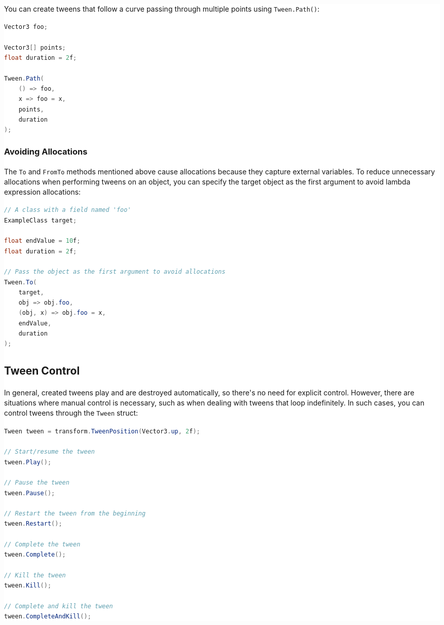 You can create tweens that follow a curve passing through multiple points using `Tween.Path()`:

```cs
Vector3 foo;

Vector3[] points;
float duration = 2f;

Tween.Path(
    () => foo,
    x => foo = x,
    points,
    duration
);
```

### Avoiding Allocations

The `To` and `FromTo` methods mentioned above cause allocations because they capture external variables. To reduce unnecessary allocations when performing tweens on an object, you can specify the target object as the first argument to avoid lambda expression allocations:

```cs
// A class with a field named 'foo'
ExampleClass target;

float endValue = 10f;
float duration = 2f;

// Pass the object as the first argument to avoid allocations
Tween.To(
    target,
    obj => obj.foo,
    (obj, x) => obj.foo = x,
    endValue,
    duration
);
```

## Tween Control

In general, created tweens play and are destroyed automatically, so there's no need for explicit control. However, there are situations where manual control is necessary, such as when dealing with tweens that loop indefinitely. In such cases, you can control tweens through the `Tween` struct:

```cs
Tween tween = transform.TweenPosition(Vector3.up, 2f);

// Start/resume the tween
tween.Play();

// Pause the tween
tween.Pause();

// Restart the tween from the beginning
tween.Restart();

// Complete the tween
tween.Complete();

// Kill the tween
tween.Kill();

// Complete and kill the tween
tween.CompleteAndKill();
```
